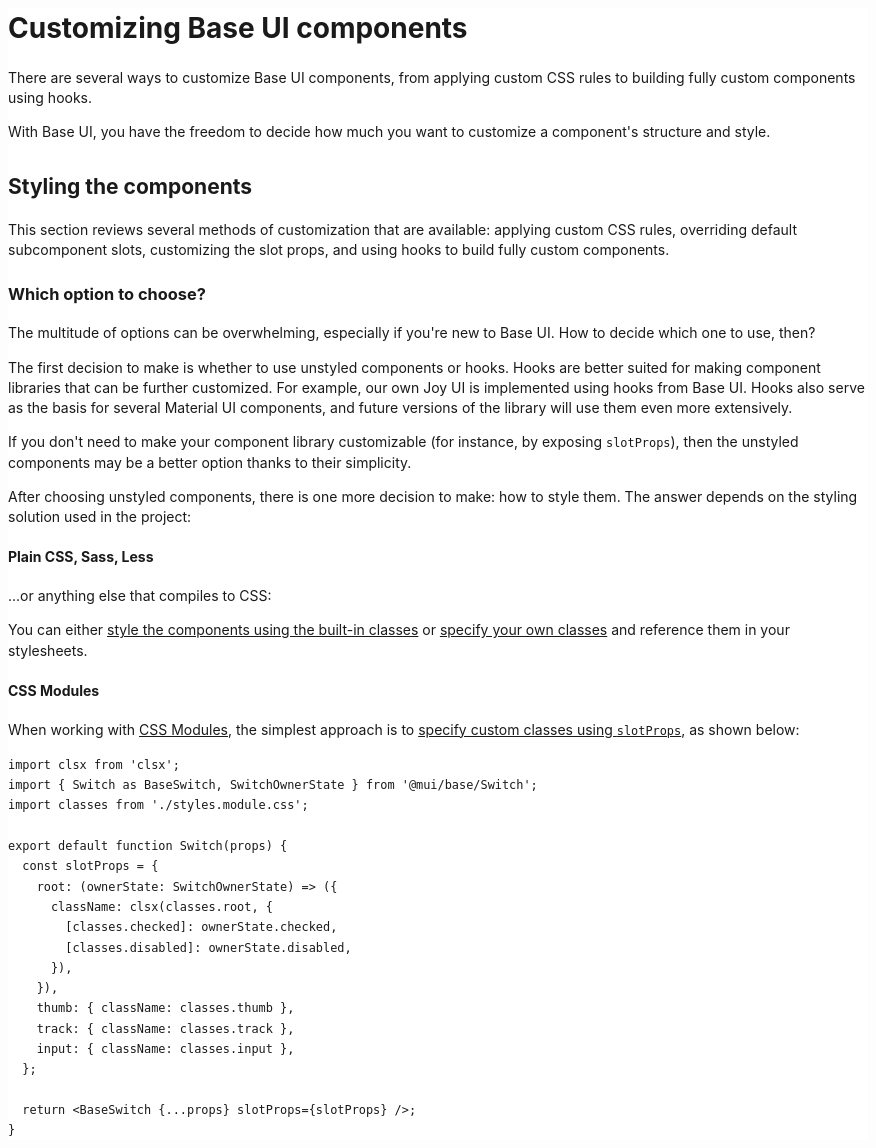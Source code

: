# Customizing Base UI components

<p class="description">There are several ways to customize Base UI components, from applying custom CSS rules to building fully custom components using hooks.</p>

With Base UI, you have the freedom to decide how much you want to customize a component's structure and style.

## Styling the components

This section reviews several methods of customization that are available: applying custom CSS rules, overriding default subcomponent slots, customizing the slot props, and using hooks to build fully custom components.

### Which option to choose?

The multitude of options can be overwhelming, especially if you're new to Base UI.
How to decide which one to use, then?

The first decision to make is whether to use unstyled components or hooks.
Hooks are better suited for making component libraries that can be further customized.
For example, our own Joy UI is implemented using hooks from Base UI.
Hooks also serve as the basis for several Material UI components, and future versions of the library will use them even more extensively.

If you don't need to make your component library customizable (for instance, by exposing `slotProps`), then the unstyled components may be a better option thanks to their simplicity.

After choosing unstyled components, there is one more decision to make: how to style them.
The answer depends on the styling solution used in the project:

#### Plain CSS, Sass, Less

...or anything else that compiles to CSS:

You can either [style the components using the built-in classes](#applying-custom-css-rules) or [specify your own classes](#customizing-slot-props) and reference them in your stylesheets.

#### CSS Modules

When working with [CSS Modules](https://github.com/css-modules/css-modules), the simplest approach is to [specify custom classes using `slotProps`](#customizing-slot-props), as shown below:

```tsx
import clsx from 'clsx';
import { Switch as BaseSwitch, SwitchOwnerState } from '@mui/base/Switch';
import classes from './styles.module.css';

export default function Switch(props) {
  const slotProps = {
    root: (ownerState: SwitchOwnerState) => ({
      className: clsx(classes.root, {
        [classes.checked]: ownerState.checked,
        [classes.disabled]: ownerState.disabled,
      }),
    }),
    thumb: { className: classes.thumb },
    track: { className: classes.track },
    input: { className: classes.input },
  };

  return <BaseSwitch {...props} slotProps={slotProps} />;
}
```
